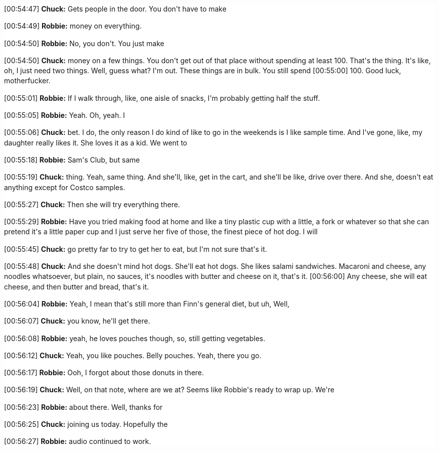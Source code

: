 [00:54:47] **Chuck:** Gets people in the door. You don't have to make

[00:54:49] **Robbie:** money on everything.

[00:54:50] **Robbie:** No, you don't. You just make

[00:54:50] **Chuck:** money on a few things. You don't get out of that place
without spending at least 100. That's the thing. It's like, oh, I just need two
things. Well, guess what? I'm out. These things are in bulk. You still spend
[00:55:00] 100. Good luck, motherfucker.

[00:55:01] **Robbie:** If I walk through, like, one aisle of snacks, I'm
probably getting half the stuff.

[00:55:05] **Robbie:** Yeah. Oh, yeah. I

[00:55:06] **Chuck:** bet. I do, the only reason I do kind of like to go in the
weekends is I like sample time. And I've gone, like, my daughter really likes
it. She loves it as a kid. We went to

[00:55:18] **Robbie:** Sam's Club, but same

[00:55:19] **Chuck:** thing. Yeah, same thing. And she'll, like, get in the
cart, and she'll be like, drive over there. And she, doesn't eat anything except
for Costco samples.

[00:55:27] **Chuck:** Then she will try everything there.

[00:55:29] **Robbie:** Have you tried making food at home and like a tiny
plastic cup with a little, a fork or whatever so that she can pretend it's a
little paper cup and I just serve her five of those, the finest piece of hot
dog. I will

[00:55:45] **Chuck:** go pretty far to try to get her to eat, but I'm not sure
that's it.

[00:55:48] **Chuck:** And she doesn't mind hot dogs. She'll eat hot dogs. She
likes salami sandwiches. Macaroni and cheese, any noodles whatsoever, but plain,
no sauces, it's noodles with butter and cheese on it, that's it. [00:56:00] Any
cheese, she will eat cheese, and then butter and bread, that's it.

[00:56:04] **Robbie:** Yeah, I mean that's still more than Finn's general diet,
but uh, Well,

[00:56:07] **Chuck:** you know, he'll get there.

[00:56:08] **Robbie:** yeah, he loves pouches though, so, still getting
vegetables.

[00:56:12] **Chuck:** Yeah, you like pouches. Belly pouches. Yeah, there you go.

[00:56:17] **Robbie:** Ooh, I forgot about those donuts in there.

[00:56:19] **Chuck:** Well, on that note, where are we at? Seems like Robbie's
ready to wrap up. We're

[00:56:23] **Robbie:** about there. Well, thanks for

[00:56:25] **Chuck:** joining us today. Hopefully the

[00:56:27] **Robbie:** audio continued to work.
